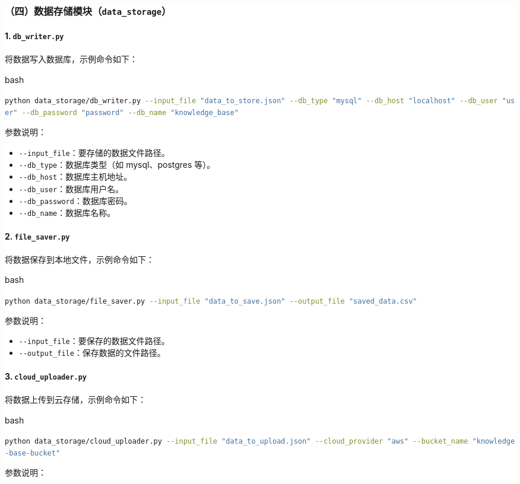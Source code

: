 ### （四）数据存储模块（`data_storage`）

#### 1. `db_writer.py`

将数据写入数据库，示例命令如下：

  

bash

```bash
python data_storage/db_writer.py --input_file "data_to_store.json" --db_type "mysql" --db_host "localhost" --db_user "user" --db_password "password" --db_name "knowledge_base"
```

  

参数说明：

  

-   `--input_file`：要存储的数据文件路径。
-   `--db_type`：数据库类型（如 mysql、postgres 等）。
-   `--db_host`：数据库主机地址。
-   `--db_user`：数据库用户名。
-   `--db_password`：数据库密码。
-   `--db_name`：数据库名称。

#### 2. `file_saver.py`

将数据保存到本地文件，示例命令如下：

  

bash

```bash
python data_storage/file_saver.py --input_file "data_to_save.json" --output_file "saved_data.csv"
```

  

参数说明：

  

-   `--input_file`：要保存的数据文件路径。
-   `--output_file`：保存数据的文件路径。

#### 3. `cloud_uploader.py`

将数据上传到云存储，示例命令如下：

  

bash

```bash
python data_storage/cloud_uploader.py --input_file "data_to_upload.json" --cloud_provider "aws" --bucket_name "knowledge-base-bucket"
```

  

参数说明：
